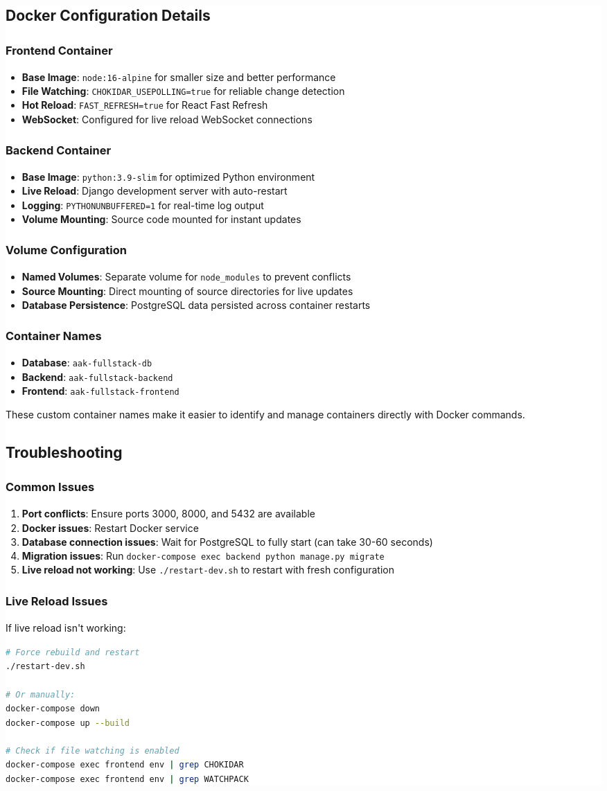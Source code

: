 ## Docker Configuration Details

### Frontend Container
- **Base Image**: `node:16-alpine` for smaller size and better performance
- **File Watching**: `CHOKIDAR_USEPOLLING=true` for reliable change detection
- **Hot Reload**: `FAST_REFRESH=true` for React Fast Refresh
- **WebSocket**: Configured for live reload WebSocket connections

### Backend Container
- **Base Image**: `python:3.9-slim` for optimized Python environment
- **Live Reload**: Django development server with auto-restart
- **Logging**: `PYTHONUNBUFFERED=1` for real-time log output
- **Volume Mounting**: Source code mounted for instant updates

### Volume Configuration
- **Named Volumes**: Separate volume for `node_modules` to prevent conflicts
- **Source Mounting**: Direct mounting of source directories for live updates
- **Database Persistence**: PostgreSQL data persisted across container restarts

### Container Names
- **Database**: `aak-fullstack-db`
- **Backend**: `aak-fullstack-backend`
- **Frontend**: `aak-fullstack-frontend`

These custom container names make it easier to identify and manage containers directly with Docker commands.

## Troubleshooting

### Common Issues

1. **Port conflicts**: Ensure ports 3000, 8000, and 5432 are available
2. **Docker issues**: Restart Docker service
3. **Database connection issues**: Wait for PostgreSQL to fully start (can take 30-60 seconds)
4. **Migration issues**: Run `docker-compose exec backend python manage.py migrate`
5. **Live reload not working**: Use `./restart-dev.sh` to restart with fresh configuration

### Live Reload Issues

If live reload isn't working:

```bash
# Force rebuild and restart
./restart-dev.sh

# Or manually:
docker-compose down
docker-compose up --build

# Check if file watching is enabled
docker-compose exec frontend env | grep CHOKIDAR
docker-compose exec frontend env | grep WATCHPACK
```
